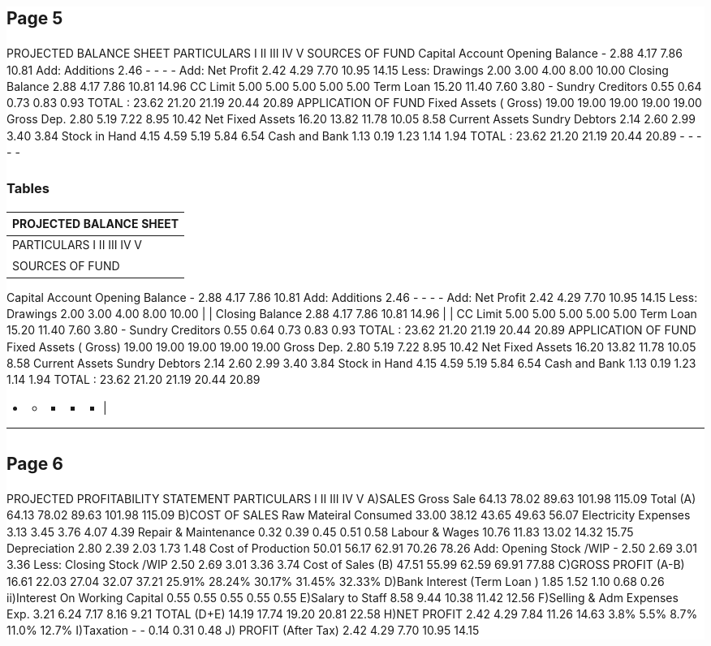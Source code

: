
## Page 5

PROJECTED BALANCE SHEET PARTICULARS I II III IV V SOURCES OF FUND Capital Account Opening Balance - 2.88 4.17 7.86 10.81 Add: Additions 2.46 - - - - Add: Net Profit 2.42 4.29 7.70 10.95 14.15 Less: Drawings 2.00 3.00 4.00 8.00 10.00 Closing Balance 2.88 4.17 7.86 10.81 14.96 CC Limit 5.00 5.00 5.00 5.00 5.00 Term Loan 15.20 11.40 7.60 3.80 - Sundry Creditors 0.55 0.64 0.73 0.83 0.93 TOTAL : 23.62 21.20 21.19 20.44 20.89 APPLICATION OF FUND Fixed Assets ( Gross) 19.00 19.00 19.00 19.00 19.00 Gross Dep. 2.80 5.19 7.22 8.95 10.42 Net Fixed Assets 16.20 13.82 11.78 10.05 8.58 Current Assets Sundry Debtors 2.14 2.60 2.99 3.40 3.84 Stock in Hand 4.15 4.59 5.19 5.84 6.54 Cash and Bank 1.13 0.19 1.23 1.14 1.94 TOTAL : 23.62 21.20 21.19 20.44 20.89 - - - - -

### Tables

| PROJECTED BALANCE SHEET |
|---|
| PARTICULARS I II III IV V |
| SOURCES OF FUND
Capital Account
Opening Balance - 2.88 4.17 7.86 10.81
Add: Additions 2.46 - - - -
Add: Net Profit 2.42 4.29 7.70 10.95 14.15
Less: Drawings 2.00 3.00 4.00 8.00 10.00 |
| Closing Balance 2.88 4.17 7.86 10.81 14.96 |
| CC Limit 5.00 5.00 5.00 5.00 5.00
Term Loan 15.20 11.40 7.60 3.80 -
Sundry Creditors 0.55 0.64 0.73 0.83 0.93
TOTAL : 23.62 21.20 21.19 20.44 20.89
APPLICATION OF FUND
Fixed Assets ( Gross) 19.00 19.00 19.00 19.00 19.00
Gross Dep. 2.80 5.19 7.22 8.95 10.42
Net Fixed Assets 16.20 13.82 11.78 10.05 8.58
Current Assets
Sundry Debtors 2.14 2.60 2.99 3.40 3.84
Stock in Hand 4.15 4.59 5.19 5.84 6.54
Cash and Bank 1.13 0.19 1.23 1.14 1.94
TOTAL : 23.62 21.20 21.19 20.44 20.89
- - - - - |

---

## Page 6

PROJECTED PROFITABILITY STATEMENT PARTICULARS I II III IV V A)SALES Gross Sale 64.13 78.02 89.63 101.98 115.09 Total (A) 64.13 78.02 89.63 101.98 115.09 B)COST OF SALES Raw Mateiral Consumed 33.00 38.12 43.65 49.63 56.07 Electricity Expenses 3.13 3.45 3.76 4.07 4.39 Repair & Maintenance 0.32 0.39 0.45 0.51 0.58 Labour & Wages 10.76 11.83 13.02 14.32 15.75 Depreciation 2.80 2.39 2.03 1.73 1.48 Cost of Production 50.01 56.17 62.91 70.26 78.26 Add: Opening Stock /WIP - 2.50 2.69 3.01 3.36 Less: Closing Stock /WIP 2.50 2.69 3.01 3.36 3.74 Cost of Sales (B) 47.51 55.99 62.59 69.91 77.88 C)GROSS PROFIT (A-B) 16.61 22.03 27.04 32.07 37.21 25.91% 28.24% 30.17% 31.45% 32.33% D)Bank Interest (Term Loan ) 1.85 1.52 1.10 0.68 0.26 ii)Interest On Working Capital 0.55 0.55 0.55 0.55 0.55 E)Salary to Staff 8.58 9.44 10.38 11.42 12.56 F)Selling & Adm Expenses Exp. 3.21 6.24 7.17 8.16 9.21 TOTAL (D+E) 14.19 17.74 19.20 20.81 22.58 H)NET PROFIT 2.42 4.29 7.84 11.26 14.63 3.8% 5.5% 8.7% 11.0% 12.7% I)Taxation - - 0.14 0.31 0.48 J) PROFIT (After Tax) 2.42 4.29 7.70 10.95 14.15
